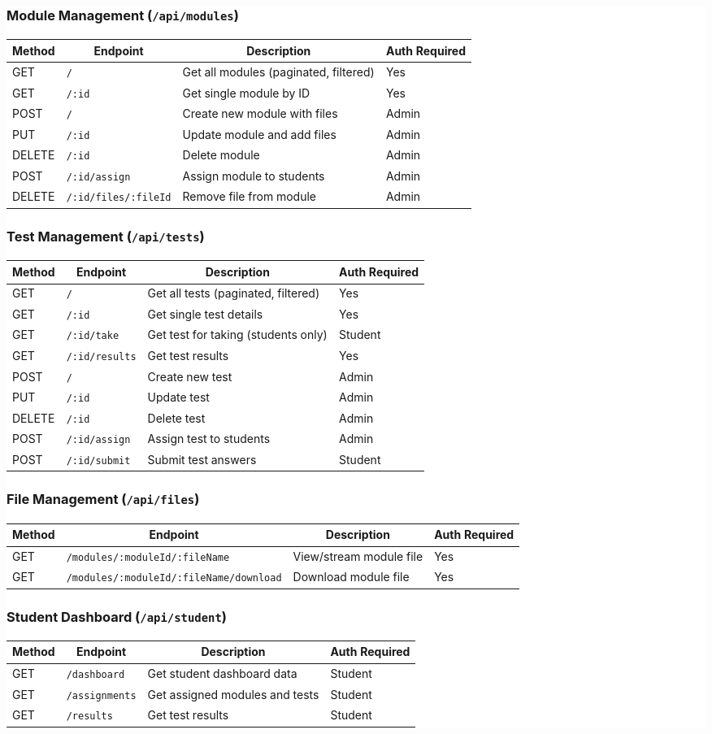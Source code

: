 ### Module Management (`/api/modules`)

| Method | Endpoint | Description | Auth Required |
|--------|----------|-------------|---------------|
| GET | `/` | Get all modules (paginated, filtered) | Yes |
| GET | `/:id` | Get single module by ID | Yes |
| POST | `/` | Create new module with files | Admin |
| PUT | `/:id` | Update module and add files | Admin |
| DELETE | `/:id` | Delete module | Admin |
| POST | `/:id/assign` | Assign module to students | Admin |
| DELETE | `/:id/files/:fileId` | Remove file from module | Admin |

### Test Management (`/api/tests`)

| Method | Endpoint | Description | Auth Required |
|--------|----------|-------------|---------------|
| GET | `/` | Get all tests (paginated, filtered) | Yes |
| GET | `/:id` | Get single test details | Yes |
| GET | `/:id/take` | Get test for taking (students only) | Student |
| GET | `/:id/results` | Get test results | Yes |
| POST | `/` | Create new test | Admin |
| PUT | `/:id` | Update test | Admin |
| DELETE | `/:id` | Delete test | Admin |
| POST | `/:id/assign` | Assign test to students | Admin |
| POST | `/:id/submit` | Submit test answers | Student |

### File Management (`/api/files`)

| Method | Endpoint | Description | Auth Required |
|--------|----------|-------------|---------------|
| GET | `/modules/:moduleId/:fileName` | View/stream module file | Yes |
| GET | `/modules/:moduleId/:fileName/download` | Download module file | Yes |

### Student Dashboard (`/api/student`)

| Method | Endpoint | Description | Auth Required |
|--------|----------|-------------|---------------|
| GET | `/dashboard` | Get student dashboard data | Student |
| GET | `/assignments` | Get assigned modules and tests | Student |
| GET | `/results` | Get test results | Student |
